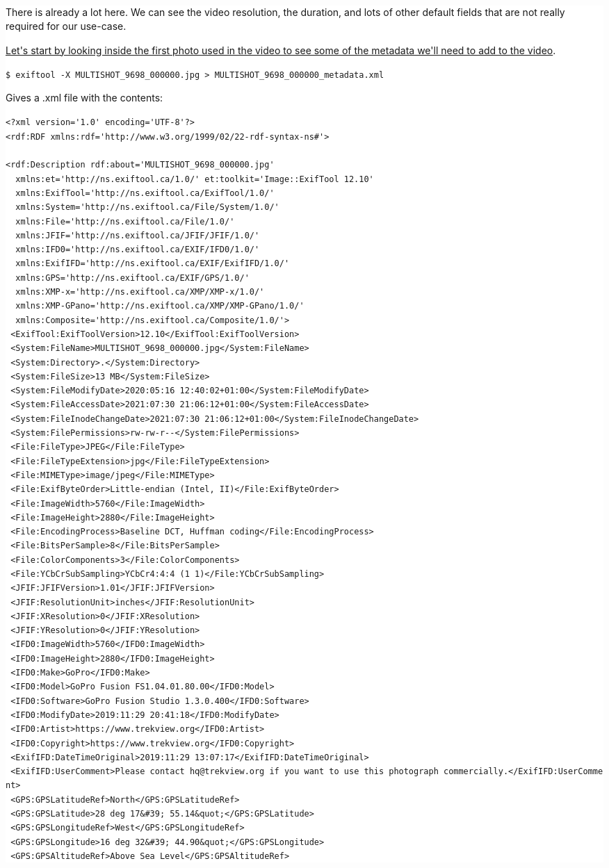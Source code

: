 
There is already a lot here. We can see the video resolution, the duration, and lots of other default fields that are not really required for our use-case.

[Let's start by looking inside the first photo used in the video to see some of the metadata we'll need to add to the video](/blog/metadata-exif-xmp-360-photo-files).

```
$ exiftool -X MULTISHOT_9698_000000.jpg > MULTISHOT_9698_000000_metadata.xml
```
Gives a .xml file with the contents:

```
<?xml version='1.0' encoding='UTF-8'?>
<rdf:RDF xmlns:rdf='http://www.w3.org/1999/02/22-rdf-syntax-ns#'>

<rdf:Description rdf:about='MULTISHOT_9698_000000.jpg'
  xmlns:et='http://ns.exiftool.ca/1.0/' et:toolkit='Image::ExifTool 12.10'
  xmlns:ExifTool='http://ns.exiftool.ca/ExifTool/1.0/'
  xmlns:System='http://ns.exiftool.ca/File/System/1.0/'
  xmlns:File='http://ns.exiftool.ca/File/1.0/'
  xmlns:JFIF='http://ns.exiftool.ca/JFIF/JFIF/1.0/'
  xmlns:IFD0='http://ns.exiftool.ca/EXIF/IFD0/1.0/'
  xmlns:ExifIFD='http://ns.exiftool.ca/EXIF/ExifIFD/1.0/'
  xmlns:GPS='http://ns.exiftool.ca/EXIF/GPS/1.0/'
  xmlns:XMP-x='http://ns.exiftool.ca/XMP/XMP-x/1.0/'
  xmlns:XMP-GPano='http://ns.exiftool.ca/XMP/XMP-GPano/1.0/'
  xmlns:Composite='http://ns.exiftool.ca/Composite/1.0/'>
 <ExifTool:ExifToolVersion>12.10</ExifTool:ExifToolVersion>
 <System:FileName>MULTISHOT_9698_000000.jpg</System:FileName>
 <System:Directory>.</System:Directory>
 <System:FileSize>13 MB</System:FileSize>
 <System:FileModifyDate>2020:05:16 12:40:02+01:00</System:FileModifyDate>
 <System:FileAccessDate>2021:07:30 21:06:12+01:00</System:FileAccessDate>
 <System:FileInodeChangeDate>2021:07:30 21:06:12+01:00</System:FileInodeChangeDate>
 <System:FilePermissions>rw-rw-r--</System:FilePermissions>
 <File:FileType>JPEG</File:FileType>
 <File:FileTypeExtension>jpg</File:FileTypeExtension>
 <File:MIMEType>image/jpeg</File:MIMEType>
 <File:ExifByteOrder>Little-endian (Intel, II)</File:ExifByteOrder>
 <File:ImageWidth>5760</File:ImageWidth>
 <File:ImageHeight>2880</File:ImageHeight>
 <File:EncodingProcess>Baseline DCT, Huffman coding</File:EncodingProcess>
 <File:BitsPerSample>8</File:BitsPerSample>
 <File:ColorComponents>3</File:ColorComponents>
 <File:YCbCrSubSampling>YCbCr4:4:4 (1 1)</File:YCbCrSubSampling>
 <JFIF:JFIFVersion>1.01</JFIF:JFIFVersion>
 <JFIF:ResolutionUnit>inches</JFIF:ResolutionUnit>
 <JFIF:XResolution>0</JFIF:XResolution>
 <JFIF:YResolution>0</JFIF:YResolution>
 <IFD0:ImageWidth>5760</IFD0:ImageWidth>
 <IFD0:ImageHeight>2880</IFD0:ImageHeight>
 <IFD0:Make>GoPro</IFD0:Make>
 <IFD0:Model>GoPro Fusion FS1.04.01.80.00</IFD0:Model>
 <IFD0:Software>GoPro Fusion Studio 1.3.0.400</IFD0:Software>
 <IFD0:ModifyDate>2019:11:29 20:41:18</IFD0:ModifyDate>
 <IFD0:Artist>https://www.trekview.org</IFD0:Artist>
 <IFD0:Copyright>https://www.trekview.org</IFD0:Copyright>
 <ExifIFD:DateTimeOriginal>2019:11:29 13:07:17</ExifIFD:DateTimeOriginal>
 <ExifIFD:UserComment>Please contact hq@trekview.org if you want to use this photograph commercially.</ExifIFD:UserComment>
 <GPS:GPSLatitudeRef>North</GPS:GPSLatitudeRef>
 <GPS:GPSLatitude>28 deg 17&#39; 55.14&quot;</GPS:GPSLatitude>
 <GPS:GPSLongitudeRef>West</GPS:GPSLongitudeRef>
 <GPS:GPSLongitude>16 deg 32&#39; 44.90&quot;</GPS:GPSLongitude>
 <GPS:GPSAltitudeRef>Above Sea Level</GPS:GPSAltitudeRef>
```